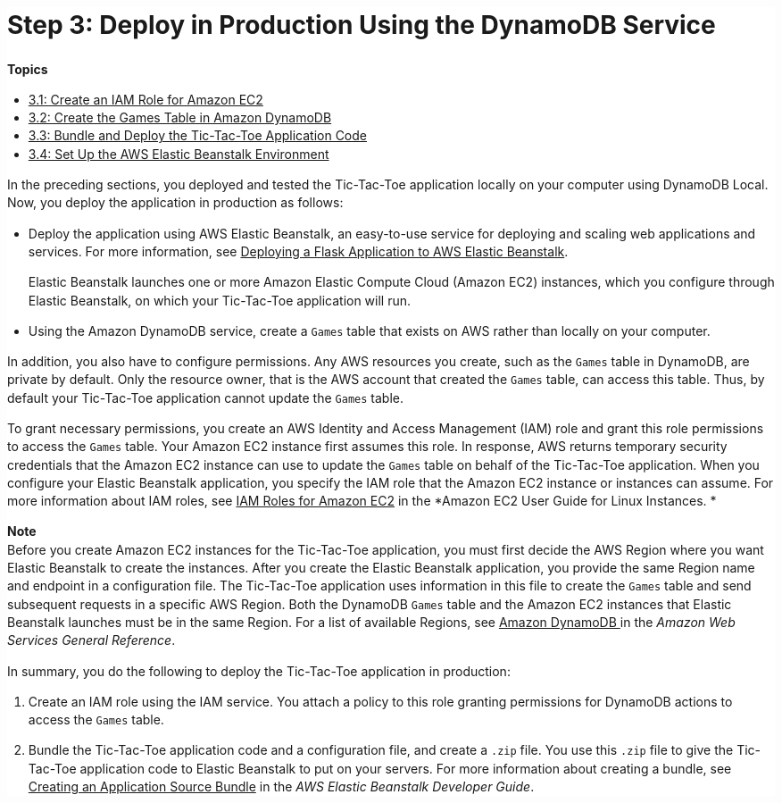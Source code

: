 # Step 3: Deploy in Production Using the DynamoDB Service<a name="TicTacToe.Phase3"></a>

**Topics**
+ [3\.1: Create an IAM Role for Amazon EC2](#TicTacToe.DeployInProd.IAMCreateRole)
+ [3\.2: Create the Games Table in Amazon DynamoDB](#TicTacToe.DeployInProd.CreateTable)
+ [3\.3: Bundle and Deploy the Tic\-Tac\-Toe Application Code](#TicTacToe.DeployInProd.IAMBundleDeployCode)
+ [3\.4: Set Up the AWS Elastic Beanstalk Environment](#TicTacToe.DeployInProd.SetUpElasticBeanstalk)

In the preceding sections, you deployed and tested the Tic\-Tac\-Toe application locally on your computer using DynamoDB Local\. Now, you deploy the application in production as follows:
+ Deploy the application using AWS Elastic Beanstalk, an easy\-to\-use service for deploying and scaling web applications and services\. For more information, see [ Deploying a Flask Application to AWS Elastic Beanstalk](https://docs.aws.amazon.com/elasticbeanstalk/latest/dg/create-deploy-python-flask.html)\.

  Elastic Beanstalk launches one or more Amazon Elastic Compute Cloud \(Amazon EC2\) instances, which you configure through Elastic Beanstalk, on which your Tic\-Tac\-Toe application will run\.
+ Using the Amazon DynamoDB service, create a `Games` table that exists on AWS rather than locally on your computer\. 

In addition, you also have to configure permissions\. Any AWS resources you create, such as the `Games` table in DynamoDB, are private by default\. Only the resource owner, that is the AWS account that created the `Games` table, can access this table\. Thus, by default your Tic\-Tac\-Toe application cannot update the `Games` table\. 

To grant necessary permissions, you create an AWS Identity and Access Management \(IAM\) role and grant this role permissions to access the `Games` table\. Your Amazon EC2 instance first assumes this role\. In response, AWS returns temporary security credentials that the Amazon EC2 instance can use to update the `Games` table on behalf of the Tic\-Tac\-Toe application\. When you configure your Elastic Beanstalk application, you specify the IAM role that the Amazon EC2 instance or instances can assume\. For more information about IAM roles, see [IAM Roles for Amazon EC2](https://docs.aws.amazon.com/AWSEC2/latest/UserGuide/iam-roles-for-amazon-ec2.html) in the *Amazon EC2 User Guide for Linux Instances\. *

**Note**  
Before you create Amazon EC2 instances for the Tic\-Tac\-Toe application, you must first decide the AWS Region where you want Elastic Beanstalk to create the instances\. After you create the Elastic Beanstalk application, you provide the same Region name and endpoint in a configuration file\. The Tic\-Tac\-Toe application uses information in this file to create the `Games` table and send subsequent requests in a specific AWS Region\. Both the DynamoDB `Games` table and the Amazon EC2 instances that Elastic Beanstalk launches must be in the same Region\. For a list of available Regions, see [Amazon DynamoDB ](https://docs.aws.amazon.com/general/latest/gr/rande.html#ddb_region) in the *Amazon Web Services General Reference*\.

In summary, you do the following to deploy the Tic\-Tac\-Toe application in production:

1. Create an IAM role using the IAM service\. You attach a policy to this role granting permissions for DynamoDB actions to access the `Games` table\. 

1. Bundle the Tic\-Tac\-Toe application code and a configuration file, and create a `.zip` file\. You use this `.zip` file to give the Tic\-Tac\-Toe application code to Elastic Beanstalk to put on your servers\. For more information about creating a bundle, see [Creating an Application Source Bundle](https://docs.aws.amazon.com/elasticbeanstalk/latest/dg/using-features.deployment.source.html) in the *AWS Elastic Beanstalk Developer Guide*\.
